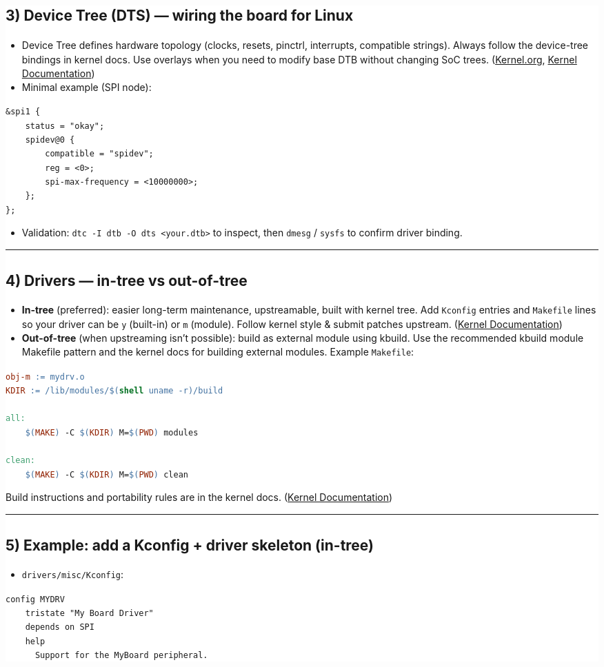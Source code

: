 
## 3) Device Tree (DTS) — wiring the board for Linux

* Device Tree defines hardware topology (clocks, resets, pinctrl, interrupts, compatible strings). Always follow the device-tree bindings in kernel docs. Use overlays when you need to modify base DTB without changing SoC trees. ([Kernel.org][3], [Kernel Documentation][2])
* Minimal example (SPI node):

```dts
&spi1 {
    status = "okay";
    spidev@0 {
        compatible = "spidev";
        reg = <0>;
        spi-max-frequency = <10000000>;
    };
};
```

* Validation: `dtc -I dtb -O dts <your.dtb>` to inspect, then `dmesg` / `sysfs` to confirm driver binding.

---

## 4) Drivers — in-tree vs out-of-tree

* **In-tree** (preferred): easier long-term maintenance, upstreamable, built with kernel tree. Add `Kconfig` entries and `Makefile` lines so your driver can be `y` (built-in) or `m` (module). Follow kernel style & submit patches upstream. ([Kernel Documentation][1])
* **Out-of-tree** (when upstreaming isn’t possible): build as external module using kbuild. Use the recommended kbuild module Makefile pattern and the kernel docs for building external modules. Example `Makefile`:

```makefile
obj-m := mydrv.o
KDIR := /lib/modules/$(shell uname -r)/build

all:
    $(MAKE) -C $(KDIR) M=$(PWD) modules

clean:
    $(MAKE) -C $(KDIR) M=$(PWD) clean
```

Build instructions and portability rules are in the kernel docs. ([Kernel Documentation][6])

---

## 5) Example: add a Kconfig + driver skeleton (in-tree)

* `drivers/misc/Kconfig`:

```kconfig
config MYDRV
    tristate "My Board Driver"
    depends on SPI
    help
      Support for the MyBoard peripheral.
```


[1]: https://docs.kernel.org/?utm_source=chatgpt.com "The Linux Kernel documentation"
[2]: https://docs.kernel.org/devicetree/usage-model.html?utm_source=chatgpt.com "Linux and the Devicetree - The Linux Kernel documentation"
[3]: https://www.kernel.org/doc/Documentation/devicetree/bindings/?utm_source=chatgpt.com "Index of /doc/Documentation/devicetree/bindings/"
[4]: https://docs.yoctoproject.org/ref-manual/classes.html?utm_source=chatgpt.com "5 Classes — The Yocto Project ® 5.2.999 documentation"
[5]: https://docs.kernel.org/kbuild/kconfig.html?utm_source=chatgpt.com "Configuration targets and editors - The Linux Kernel documentation"
[6]: https://docs.kernel.org/kbuild/modules.html?utm_source=chatgpt.com "Building External Modules - The Linux Kernel documentation"
[7]: https://www.kernel.org/doc/html/next/kbuild/kconfig-language.html?utm_source=chatgpt.com "Kconfig Language — The Linux Kernel documentation"
[8]: https://docs.kernel.org/kbuild/kconfig-macro-language.html?utm_source=chatgpt.com "Kconfig macro language - The Linux Kernel documentation"
[9]: https://www.kernel.org/doc/Documentation/admin-guide/README.rst?utm_source=chatgpt.com "Documentation-admin-guide-README.rst - The Linux Kernel Archives"
[10]: https://community.toradex.com/t/best-practices-for-adding-kernel-module-recipes/27919?utm_source=chatgpt.com "Best practices for adding kernel-module recipes? - Technical Support"